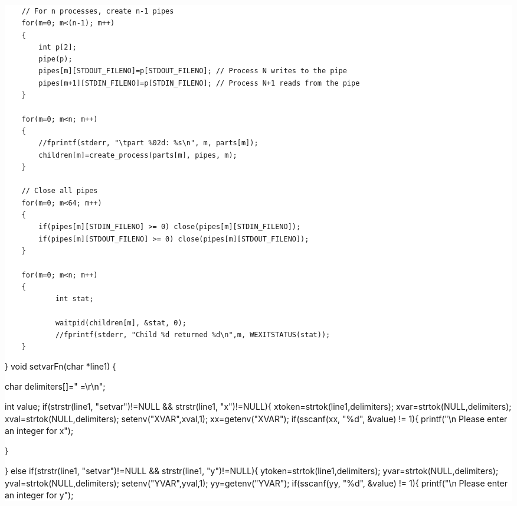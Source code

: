         // For n processes, create n-1 pipes
        for(m=0; m<(n-1); m++)
        {
            int p[2];
            pipe(p);
            pipes[m][STDOUT_FILENO]=p[STDOUT_FILENO]; // Process N writes to the pipe
            pipes[m+1][STDIN_FILENO]=p[STDIN_FILENO]; // Process N+1 reads from the pipe
        }

        for(m=0; m<n; m++)
        {
            //fprintf(stderr, "\tpart %02d: %s\n", m, parts[m]);
            children[m]=create_process(parts[m], pipes, m);
        }

        // Close all pipes
        for(m=0; m<64; m++)
        {
            if(pipes[m][STDIN_FILENO] >= 0) close(pipes[m][STDIN_FILENO]);
            if(pipes[m][STDOUT_FILENO] >= 0) close(pipes[m][STDOUT_FILENO]);
        }

        for(m=0; m<n; m++)
        {
                int stat;

                waitpid(children[m], &stat, 0);
                //fprintf(stderr, "Child %d returned %d\n",m, WEXITSTATUS(stat));
        }
  
}
void setvarFn(char *line1)
{

char delimiters[]=" =\r\n";

int value;
if(strstr(line1, "setvar")!=NULL && strstr(line1, "x")!=NULL){
xtoken=strtok(line1,delimiters);
xvar=strtok(NULL,delimiters);
xval=strtok(NULL,delimiters);
 setenv("XVAR",xval,1);
 xx=getenv("XVAR");
 if(sscanf(xx, "%d", &value) != 1){
  printf("\n Please enter an integer for x");
   
   } 

}
else if(strstr(line1, "setvar")!=NULL && strstr(line1, "y")!=NULL){
ytoken=strtok(line1,delimiters);
yvar=strtok(NULL,delimiters);
yval=strtok(NULL,delimiters);
 setenv("YVAR",yval,1);
yy=getenv("YVAR");
 if(sscanf(yy, "%d", &value) != 1){
  printf("\n Please enter an integer for y");
   